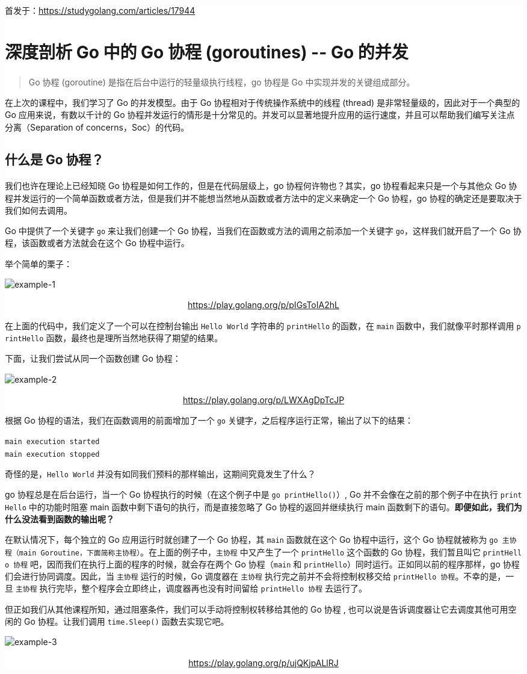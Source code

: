 首发于：https://studygolang.com/articles/17944

# 深度剖析 Go 中的 Go 协程 (goroutines) -- Go 的并发

> Go 协程 (goroutine) 是指在后台中运行的轻量级执行线程，go 协程是 Go 中实现并发的关键组成部分。

在上次的课程中，我们学习了 Go 的并发模型。由于 Go 协程相对于传统操作系统中的线程 (thread) 是非常轻量级的，因此对于一个典型的 Go 应用来说，有数以千计的 Go 协程并发运行的情形是十分常见的。并发可以显著地提升应用的运行速度，并且可以帮助我们编写关注点分离（Separation of concerns，Soc）的代码。

## 什么是 Go 协程？

我们也许在理论上已经知晓 Go 协程是如何工作的，但是在代码层级上，go 协程何许物也？其实，go 协程看起来只是一个与其他众 Go 协程并发运行的一个简单函数或者方法，但是我们并不能想当然地从函数或者方法中的定义来确定一个 Go 协程，go 协程的确定还是要取决于我们如何去调用。

Go 中提供了一个关键字 `go` 来让我们创建一个 Go 协程，当我们在函数或方法的调用之前添加一个关键字 `go`，这样我们就开启了一个 Go 协程，该函数或者方法就会在这个 Go 协程中运行。

举个简单的栗子：

![example-1](https://raw.githubusercontent.com/studygolang/gctt-images/master/anatomy-of-goroutine/1_gF5yHIbu2E0pqAceDMGbdw.png)

<center><a href="https://play.golang.org/p/pIGsToIA2hL">https://play.golang.org/p/pIGsToIA2hL</a></center>

在上面的代码中，我们定义了一个可以在控制台输出 `Hello World` 字符串的 `printHello` 的函数，在 `main` 函数中，我们就像平时那样调用 `printHello` 函数，最终也是理所当然地获得了期望的结果。

下面，让我们尝试从同一个函数创建 Go 协程：

![example-2](https://raw.githubusercontent.com/studygolang/gctt-images/master/anatomy-of-goroutine/1_7viT_DLTjVJ-wEU0IPS9Wg.png)

<center><a href="https://play.golang.org/p/LWXAgDpTcJP">https://play.golang.org/p/LWXAgDpTcJP</a></center>

根据 Go 协程的语法，我们在函数调用的前面增加了一个 `go` 关键字，之后程序运行正常，输出了以下的结果：

```
main execution started
main execution stopped
```

奇怪的是，`Hello World` 并没有如同我们预料的那样输出，这期间究竟发生了什么？

go 协程总是在后台运行，当一个 Go 协程执行的时候（在这个例子中是 `go printHello()`）, Go 并不会像在之前的那个例子中在执行 `printHello` 中的功能时阻塞 main 函数中剩下语句的执行，而是直接忽略了 Go 协程的返回并继续执行 main 函数剩下的语句。**即便如此，我们为什么没法看到函数的输出呢？**

在默认情况下，每个独立的 Go 应用运行时就创建了一个 Go 协程，其 `main` 函数就在这个 Go 协程中运行，这个 Go 协程就被称为 `go 主协程（main Goroutine，下面简称主协程）`。在上面的例子中，`主协程` 中又产生了一个 `printHello` 这个函数的 Go 协程，我们暂且叫它 `printHello 协程` 吧，因而我们在执行上面的程序的时候，就会存在两个 Go 协程（`main` 和 `printHello`）同时运行。正如同以前的程序那样，go 协程们会进行协同调度。因此，当 `主协程` 运行的时候，Go 调度器在 `主协程` 执行完之前并不会将控制权移交给 `printHello 协程`。不幸的是，一旦 `主协程` 执行完毕，整个程序会立即终止，调度器再也没有时间留给 `printHello 协程` 去运行了。

但正如我们从其他课程所知，通过阻塞条件，我们可以手动将控制权转移给其他的 Go 协程 , 也可以说是告诉调度器让它去调度其他可用空闲的 Go 协程。让我们调用 `time.Sleep()` 函数去实现它吧。

![example-3](https://raw.githubusercontent.com/studygolang/gctt-images/master/anatomy-of-goroutine/1_Vd4kxUcz1_CKC_hrY8_r-A.png)

<center><a href="https://play.golang.org/p/ujQKjpALlRJ">https://play.golang.org/p/ujQKjpALlRJ</a></center>
